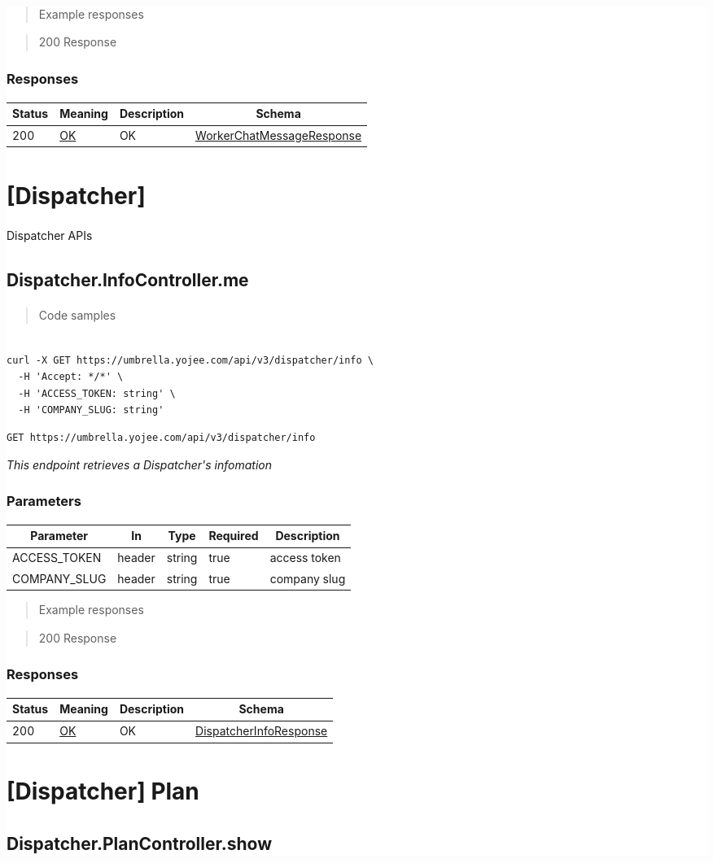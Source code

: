> Example responses

> 200 Response

<h3 id="apiweb.v3.worker.chatcontroller.send_message-responses">Responses</h3>

|Status|Meaning|Description|Schema|
|---|---|---|---|
|200|[OK](https://tools.ietf.org/html/rfc7231#section-6.3.1)|OK|[WorkerChatMessageResponse](#schemaworkerchatmessageresponse)|

<h1 id="Yojee-APIs-[Dispatcher]">[Dispatcher]</h1>

Dispatcher APIs

## Dispatcher.InfoController.me

<a id="opIdApiWeb.V3.Dispatcher.InfoController.me"></a>

> Code samples

```shell

curl -X GET https://umbrella.yojee.com/api/v3/dispatcher/info \
  -H 'Accept: */*' \
  -H 'ACCESS_TOKEN: string' \
  -H 'COMPANY_SLUG: string'

```

`GET https://umbrella.yojee.com/api/v3/dispatcher/info`

*This endpoint retrieves a Dispatcher's infomation*

<h3 id="apiweb.v3.dispatcher.infocontroller.me-parameters">Parameters</h3>

|Parameter|In|Type|Required|Description|
|---|---|---|---|---|
|ACCESS_TOKEN|header|string|true|access token|
|COMPANY_SLUG|header|string|true|company slug|

> Example responses

> 200 Response

<h3 id="apiweb.v3.dispatcher.infocontroller.me-responses">Responses</h3>

|Status|Meaning|Description|Schema|
|---|---|---|---|
|200|[OK](https://tools.ietf.org/html/rfc7231#section-6.3.1)|OK|[DispatcherInfoResponse](#schemadispatcherinforesponse)|

<h1 id="Yojee-APIs-[Dispatcher]-Plan">[Dispatcher] Plan</h1>

## Dispatcher.PlanController.show

<a id="opIdApiWeb.V3.Dispatcher.PlanController.show"></a>
